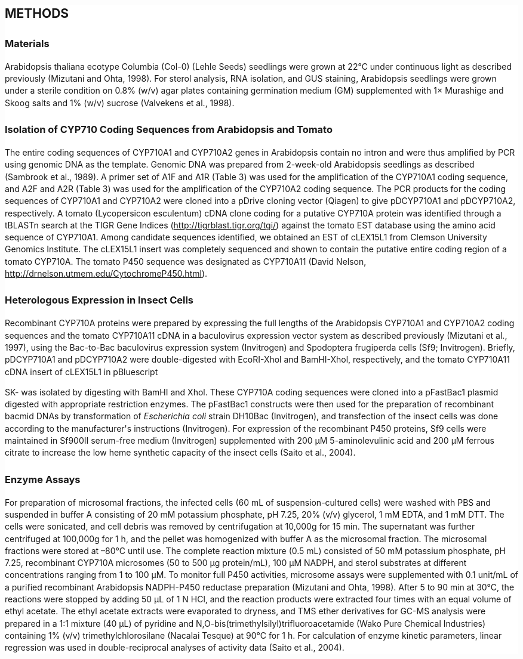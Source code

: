 ## METHODS

### Materials

Arabidopsis thaliana ecotype Columbia (Col-0) (Lehle Seeds) seedlings were grown at 22°C under continuous light as described previously (Mizutani and Ohta, 1998). For sterol analysis, RNA isolation, and GUS staining, Arabidopsis seedlings were grown under a sterile condition on 0.8% (w/v) agar plates containing germination medium (GM) supplemented with 1× Murashige and Skoog salts and 1% (w/v) sucrose (Valvekens et al., 1998).

### Isolation of CYP710 Coding Sequences from Arabidopsis and Tomato

The entire coding sequences of CYP710A1 and CYP710A2 genes in Arabidopsis contain no intron and were thus amplified by PCR using genomic DNA as the template. Genomic DNA was prepared from 2-week-old Arabidopsis seedlings as described (Sambrook et al., 1989). A primer set of A1F and A1R (Table 3) was used for the amplification of the CYP710A1 coding sequence, and A2F and A2R (Table 3) was used for the amplification of the CYP710A2 coding sequence. The PCR products for the coding sequences of CYP710A1 and CYP710A2 were cloned into a pDrive cloning vector (Qiagen) to give pDCYP710A1 and pDCYP710A2, respectively. A tomato (Lycopersicon esculentum) cDNA clone coding for a putative CYP710A protein was identified through a tBLASTn search at the TIGR Gene Indices (http://tigrblast.tigr.org/tgi/) against the tomato EST database using the amino acid sequence of CYP710A1. Among candidate sequences identified, we obtained an EST of cLEX15L1 from Clemson University Genomics Institute. The cLEX15L1 insert was completely sequenced and shown to contain the putative entire coding region of a tomato CYP710A. The tomato P450 sequence was designated as CYP710A11 (David Nelson, http://drnelson.utmem.edu/CytochromeP450.html).

### Heterologous Expression in Insect Cells

Recombinant CYP710A proteins were prepared by expressing the full lengths of the Arabidopsis CYP710A1 and CYP710A2 coding sequences and the tomato CYP710A11 cDNA in a baculovirus expression vector system as described previously (Mizutani et al., 1997), using the Bac-to-Bac baculovirus expression system (Invitrogen) and Spodoptera frugiperda cells (Sf9; Invitrogen). Briefly, pDCYP710A1 and pDCYP710A2 were double-digested with EcoRI-Xhol and BamHI-Xhol, respectively, and the tomato CYP710A11 cDNA insert of cLEX15L1 in pBluescript

SK- was isolated by digesting with BamHI and Xhol. These CYP710A coding sequences were cloned into a pFastBac1 plasmid digested with appropriate restriction enzymes. The pFastBac1 constructs were then used for the preparation of recombinant bacmid DNAs by transformation of *Escherichia coli* strain DH10Bac (Invitrogen), and transfection of the insect cells was done according to the manufacturer's instructions (Invitrogen). For expression of the recombinant P450 proteins, Sf9 cells were maintained in Sf900II serum-free medium (Invitrogen) supplemented with 200 μM 5-aminolevulinic acid and 200 μM ferrous citrate to increase the low heme synthetic capacity of the insect cells (Saito et al., 2004).

### Enzyme Assays

For preparation of microsomal fractions, the infected cells (60 mL of suspension-cultured cells) were washed with PBS and suspended in buffer A consisting of 20 mM potassium phosphate, pH 7.25, 20% (v/v) glycerol, 1 mM EDTA, and 1 mM DTT. The cells were sonicated, and cell debris was removed by centrifugation at 10,000g for 15 min. The supernatant was further centrifuged at 100,000g for 1 h, and the pellet was homogenized with buffer A as the microsomal fraction. The microsomal fractions were stored at –80°C until use. The complete reaction mixture (0.5 mL) consisted of 50 mM potassium phosphate, pH 7.25, recombinant CYP710A microsomes (50 to 500 μg protein/mL), 100 μM NADPH, and sterol substrates at different concentrations ranging from 1 to 100 μM. To monitor full P450 activities, microsome assays were supplemented with 0.1 unit/mL of a purified recombinant Arabidopsis NADPH-P450 reductase preparation (Mizutani and Ohta, 1998). After 5 to 90 min at 30°C, the reactions were stopped by adding 50 μL of 1 N HCl, and the reaction products were extracted four times with an equal volume of ethyl acetate. The ethyl acetate extracts were evaporated to dryness, and TMS ether derivatives for GC-MS analysis were prepared in a 1:1 mixture (40 μL) of pyridine and N,O-bis(trimethylsilyl)trifluoroacetamide (Wako Pure Chemical Industries) containing 1% (v/v) trimethylchlorosilane (Nacalai Tesque) at 90°C for 1 h. For calculation of enzyme kinetic parameters, linear regression was used in double-reciprocal analyses of activity data (Saito et al., 2004).
